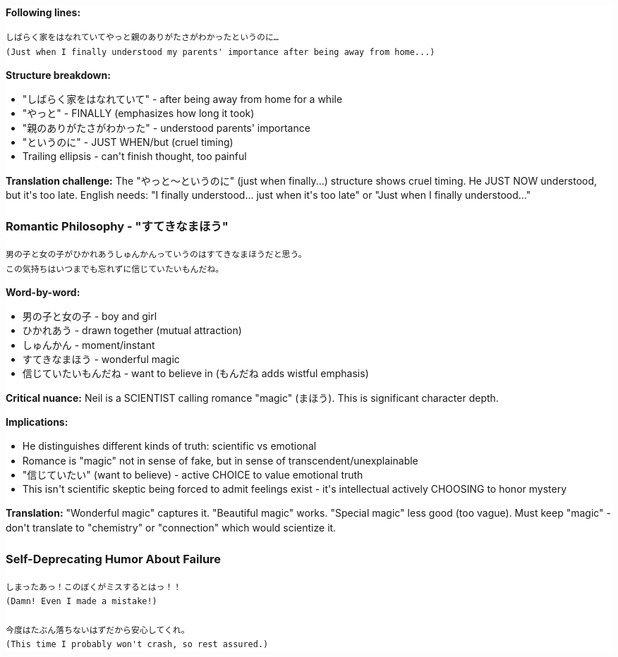 **Following lines:**

```japanese
しばらく家をはなれていてやっと親のありがたさがわかったというのに…
(Just when I finally understood my parents' importance after being away from home...)
```

**Structure breakdown:**
- "しばらく家をはなれていて" - after being away from home for a while
- "やっと" - FINALLY (emphasizes how long it took)
- "親のありがたさがわかった" - understood parents' importance
- "というのに" - JUST WHEN/but (cruel timing)
- Trailing ellipsis - can't finish thought, too painful

**Translation challenge:** The "やっと〜というのに" (just when finally...) structure shows cruel timing. He JUST NOW understood, but it's too late. English needs: "I finally understood... just when it's too late" or "Just when I finally understood..."

### Romantic Philosophy - "すてきなまほう"

```japanese
男の子と女の子がひかれあうしゅんかんっていうのはすてきなまほうだと思う。
この気持ちはいつまでも忘れずに信じていたいもんだね。
```

**Word-by-word:**
- 男の子と女の子 - boy and girl
- ひかれあう - drawn together (mutual attraction)
- しゅんかん - moment/instant
- すてきなまほう - wonderful magic
- 信じていたいもんだね - want to believe in (もんだね adds wistful emphasis)

**Critical nuance:** Neil is a SCIENTIST calling romance "magic" (まほう). This is significant character depth.

**Implications:**
- He distinguishes different kinds of truth: scientific vs emotional
- Romance is "magic" not in sense of fake, but in sense of transcendent/unexplainable
- "信じていたい" (want to believe) - active CHOICE to value emotional truth
- This isn't scientific skeptic being forced to admit feelings exist - it's intellectual actively CHOOSING to honor mystery

**Translation:** "Wonderful magic" captures it. "Beautiful magic" works. "Special magic" less good (too vague). Must keep "magic" - don't translate to "chemistry" or "connection" which would scientize it.

### Self-Deprecating Humor About Failure

```japanese
しまったあっ！このぼくがミスするとはっ！！
(Damn! Even I made a mistake!)

今度はたぶん落ちないはずだから安心してくれ。
(This time I probably won't crash, so rest assured.)
```
